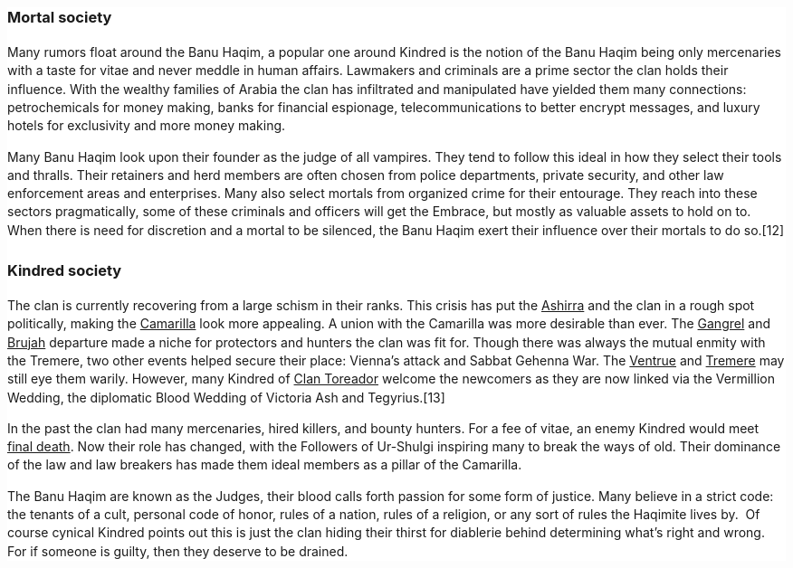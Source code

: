 ### Mortal society

Many rumors float around the Banu Haqim, a popular one around Kindred is
the notion of the Banu Haqim being only mercenaries with a taste for
vitae and never meddle in human affairs. Lawmakers and criminals are a
prime sector the clan holds their influence. With the wealthy families
of Arabia the clan has infiltrated and manipulated have yielded them
many connections: petrochemicals for money making, banks for financial
espionage, telecommunications to better encrypt messages, and luxury
hotels for exclusivity and more money making.

Many Banu Haqim look upon their founder as the judge of all vampires.
They tend to follow this ideal in how they select their tools and
thralls. Their retainers and herd members are often chosen from police
departments, private security, and other law enforcement areas and
enterprises. Many also select mortals from organized crime for their
entourage. They reach into these sectors pragmatically, some of these
criminals and officers will get the Embrace, but mostly as valuable
assets to hold on to. When there is need for discretion and a mortal to
be silenced, the Banu Haqim exert their influence over their mortals to
do so.[12]

### Kindred society

The clan is currently recovering from a large schism in their ranks.
This crisis has put the <a href="Camarilla#The_Ashirra" class="wikilink"
title="Ashirra">Ashirra</a> and the clan in a rough spot politically,
making the
<a href="Camarilla" class="wikilink" title="Camarilla">Camarilla</a>
look more appealing. A union with the Camarilla was more desirable than
ever. The <a href="Gangrel" class="wikilink" title="Gangrel">Gangrel</a>
and <a href="Brujah" class="wikilink" title="Brujah">Brujah</a>
departure made a niche for protectors and hunters the clan was fit for.
Though there was always the mutual enmity with the Tremere, two other
events helped secure their place: Vienna’s attack and Sabbat Gehenna
War. The <a href="Ventrue" class="wikilink" title="Ventrue">Ventrue</a>
and <a href="Tremere" class="wikilink" title="Tremere">Tremere</a> may
still eye them warily. However, many Kindred of
<a href="Toreador" class="wikilink" title="Clan Toreador">Clan
Toreador</a> welcome the newcomers as they are now linked via the
Vermillion Wedding, the diplomatic Blood Wedding of Victoria Ash and
Tegyrius.[13]

In the past the clan had many mercenaries, hired killers, and bounty
hunters. For a fee of vitae, an enemy Kindred would meet
<a href="final_death" class="wikilink" title="final death">final
death</a>. Now their role has changed, with the Followers of Ur-Shulgi
inspiring many to break the ways of old. Their dominance of the law and
law breakers has made them ideal members as a pillar of the Camarilla.

The Banu Haqim are known as the Judges, their blood calls forth passion
for some form of justice. Many believe in a strict code: the tenants of
a cult, personal code of honor, rules of a nation, rules of a religion,
or any sort of rules the Haqimite lives by.  Of course cynical Kindred
points out this is just the clan hiding their thirst for diablerie
behind determining what’s right and wrong. For if someone is guilty,
then they deserve to be drained.

